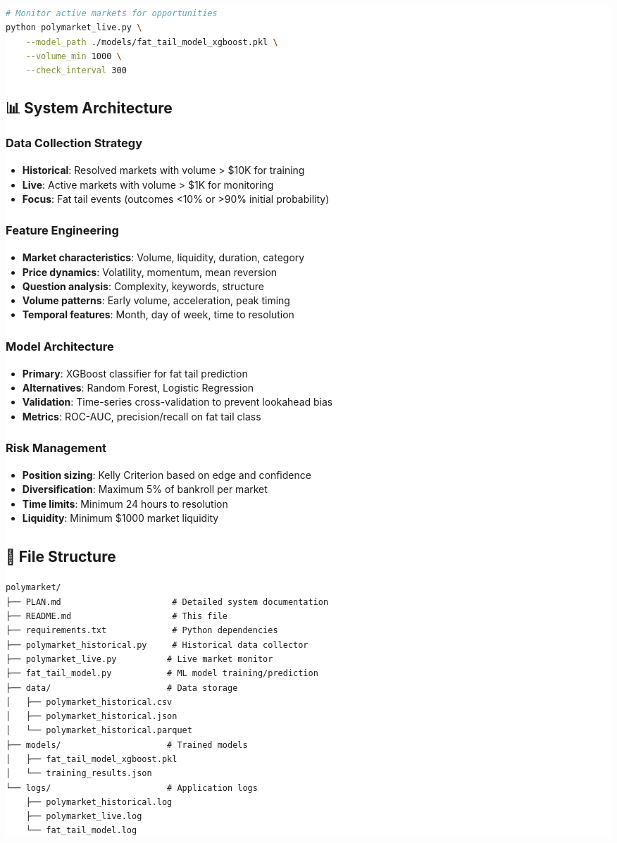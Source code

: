 ```bash
# Monitor active markets for opportunities
python polymarket_live.py \
    --model_path ./models/fat_tail_model_xgboost.pkl \
    --volume_min 1000 \
    --check_interval 300
```

## 📊 System Architecture

### Data Collection Strategy
- **Historical**: Resolved markets with volume > $10K for training
- **Live**: Active markets with volume > $1K for monitoring
- **Focus**: Fat tail events (outcomes <10% or >90% initial probability)

### Feature Engineering
- **Market characteristics**: Volume, liquidity, duration, category
- **Price dynamics**: Volatility, momentum, mean reversion
- **Question analysis**: Complexity, keywords, structure
- **Volume patterns**: Early volume, acceleration, peak timing
- **Temporal features**: Month, day of week, time to resolution

### Model Architecture
- **Primary**: XGBoost classifier for fat tail prediction
- **Alternatives**: Random Forest, Logistic Regression
- **Validation**: Time-series cross-validation to prevent lookahead bias
- **Metrics**: ROC-AUC, precision/recall on fat tail class

### Risk Management
- **Position sizing**: Kelly Criterion based on edge and confidence
- **Diversification**: Maximum 5% of bankroll per market
- **Time limits**: Minimum 24 hours to resolution
- **Liquidity**: Minimum $1000 market liquidity

## 📁 File Structure

```
polymarket/
├── PLAN.md                      # Detailed system documentation
├── README.md                    # This file
├── requirements.txt             # Python dependencies
├── polymarket_historical.py     # Historical data collector
├── polymarket_live.py          # Live market monitor
├── fat_tail_model.py           # ML model training/prediction
├── data/                       # Data storage
│   ├── polymarket_historical.csv
│   ├── polymarket_historical.json
│   └── polymarket_historical.parquet
├── models/                     # Trained models
│   ├── fat_tail_model_xgboost.pkl
│   └── training_results.json
└── logs/                       # Application logs
    ├── polymarket_historical.log
    ├── polymarket_live.log
    └── fat_tail_model.log
```
